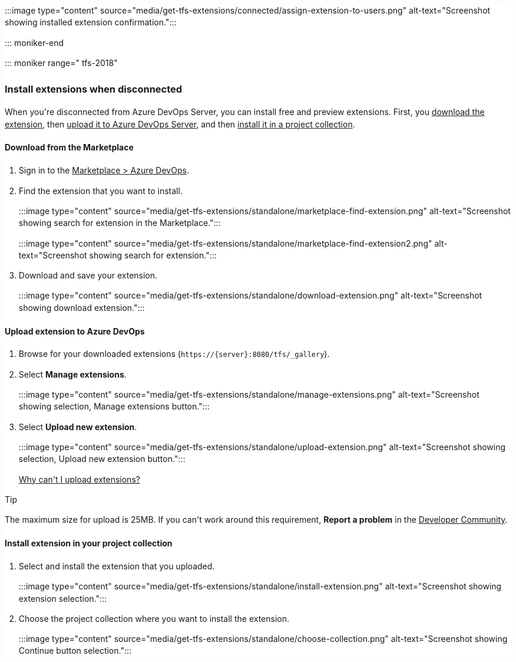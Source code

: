    :::image type="content" source="media/get-tfs-extensions/connected/assign-extension-to-users.png" alt-text="Screenshot showing installed extension confirmation.":::

::: moniker-end

::: moniker range=" tfs-2018"
### Install extensions when disconnected

When you're disconnected from Azure DevOps Server, you can install free and preview extensions. First, you [download the extension](#download-from-the-marketplace), then [upload it to Azure DevOps Server](#upload-extension-to-azure-devops), and then [install it in a project collection](#install-extension-in-your-project-collection).

#### Download from the Marketplace

1. Sign in to the [Marketplace > Azure DevOps](https://marketplace.visualstudio.com/azuredevops).

2. Find the extension that you want to install.
   
   :::image type="content" source="media/get-tfs-extensions/standalone/marketplace-find-extension.png" alt-text="Screenshot showing search for extension in the Marketplace.":::
  
   :::image type="content" source="media/get-tfs-extensions/standalone/marketplace-find-extension2.png" alt-text="Screenshot showing search for extension.":::
  
3. Download and save your extension.
   
   :::image type="content" source="media/get-tfs-extensions/standalone/download-extension.png" alt-text="Screenshot showing download extension.":::

#### Upload extension to Azure DevOps

1. Browse for your downloaded extensions (```https://{server}:8080/tfs/_gallery```).

2. Select **Manage extensions**.
   
   :::image type="content" source="media/get-tfs-extensions/standalone/manage-extensions.png" alt-text="Screenshot showing selection, Manage extensions button.":::

3. Select **Upload new extension**.
   
   :::image type="content" source="media/get-tfs-extensions/standalone/upload-extension.png" alt-text="Screenshot showing selection, Upload new extension button.":::

   [Why can't I upload extensions?](faq-extensions.yml)

> [!TIP]
> The maximum size for upload is 25MB. If you can't work around this requirement, **Report a problem** in the [Developer Community](https://developercommunity.visualstudio.com/search?space=21).

#### Install extension in your project collection

1. Select and install the extension that you uploaded. 

   :::image type="content" source="media/get-tfs-extensions/standalone/install-extension.png" alt-text="Screenshot showing extension selection.":::

2. Choose the project collection where you want to install the extension.

   :::image type="content" source="media/get-tfs-extensions/standalone/choose-collection.png" alt-text="Screenshot showing Continue button selection.":::
